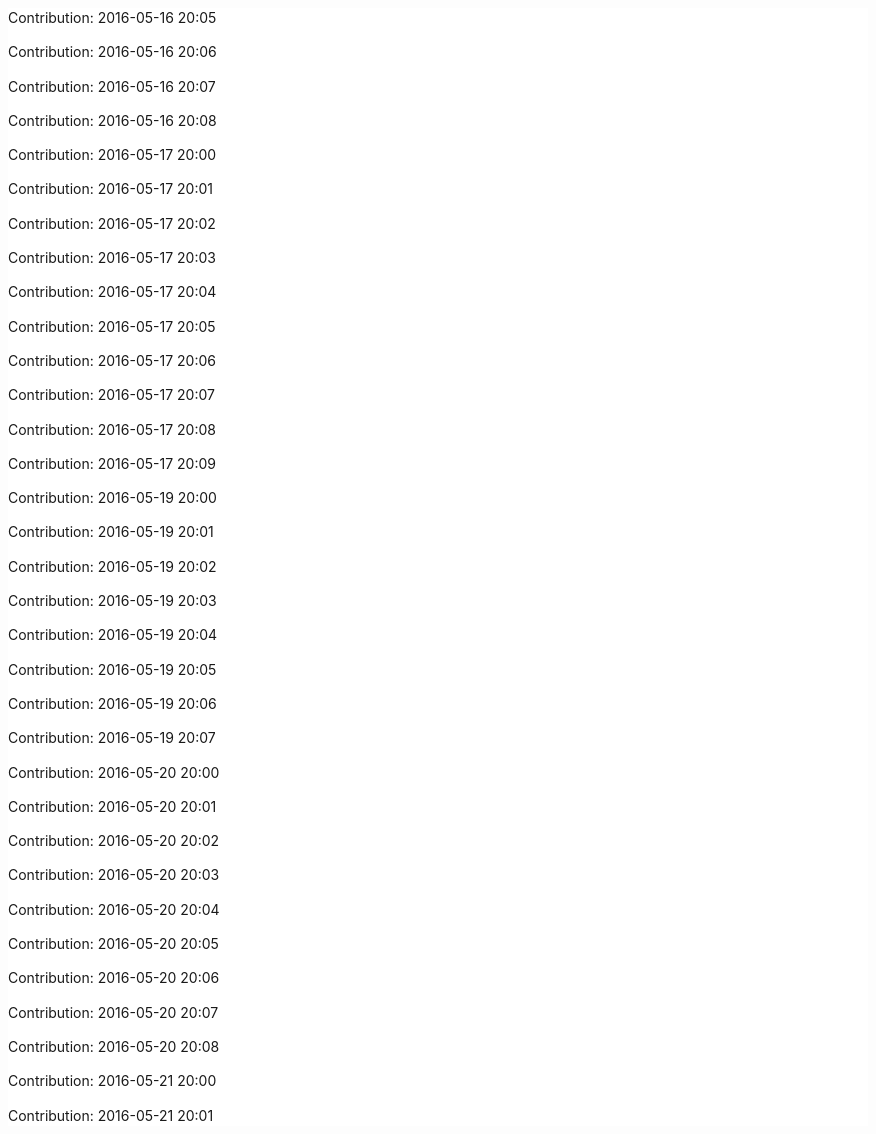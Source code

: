 Contribution: 2016-05-16 20:05

Contribution: 2016-05-16 20:06

Contribution: 2016-05-16 20:07

Contribution: 2016-05-16 20:08

Contribution: 2016-05-17 20:00

Contribution: 2016-05-17 20:01

Contribution: 2016-05-17 20:02

Contribution: 2016-05-17 20:03

Contribution: 2016-05-17 20:04

Contribution: 2016-05-17 20:05

Contribution: 2016-05-17 20:06

Contribution: 2016-05-17 20:07

Contribution: 2016-05-17 20:08

Contribution: 2016-05-17 20:09

Contribution: 2016-05-19 20:00

Contribution: 2016-05-19 20:01

Contribution: 2016-05-19 20:02

Contribution: 2016-05-19 20:03

Contribution: 2016-05-19 20:04

Contribution: 2016-05-19 20:05

Contribution: 2016-05-19 20:06

Contribution: 2016-05-19 20:07

Contribution: 2016-05-20 20:00

Contribution: 2016-05-20 20:01

Contribution: 2016-05-20 20:02

Contribution: 2016-05-20 20:03

Contribution: 2016-05-20 20:04

Contribution: 2016-05-20 20:05

Contribution: 2016-05-20 20:06

Contribution: 2016-05-20 20:07

Contribution: 2016-05-20 20:08

Contribution: 2016-05-21 20:00

Contribution: 2016-05-21 20:01
